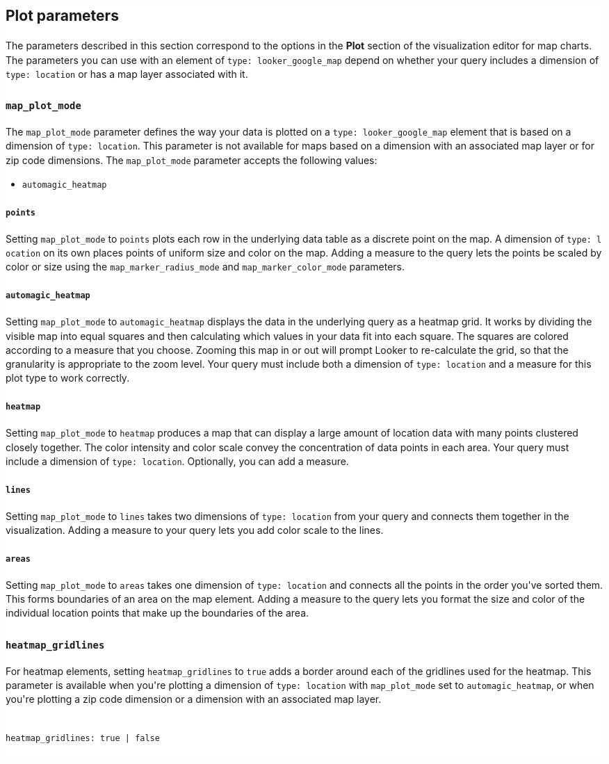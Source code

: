## Plot parameters
The parameters described in this section correspond to the options in the **Plot** section of the visualization editor for map charts.
The parameters you can use with an element of `type: looker_google_map` depend on whether your query includes a dimension of `type: location` or has a map layer associated with it.
### `map_plot_mode`
The `map_plot_mode` parameter defines the way your data is plotted on a `type: looker_google_map` element that is based on a dimension of `type: location`. This parameter is not available for maps based on a dimension with an associated map layer or for zip code dimensions. The `map_plot_mode` parameter accepts the following values:
  * `automagic_heatmap`


#### `points`
Setting `map_plot_mode` to `points` plots each row in the underlying data table as a discrete point on the map.
A dimension of `type: location` on its own places points of uniform size and color on the map. Adding a measure to the query lets the points be scaled by color or size using the `map_marker_radius_mode` and `map_marker_color_mode` parameters. 
#### `automagic_heatmap`
Setting `map_plot_mode` to `automagic_heatmap` displays the data in the underlying query as a heatmap grid. It works by dividing the visible map into equal squares and then calculating which values in your data fit into each square. The squares are colored according to a measure that you choose. Zooming this map in or out will prompt Looker to re-calculate the grid, so that the granularity is appropriate to the zoom level.
Your query must include both a dimension of `type: location` and a measure for this plot type to work correctly.
#### `heatmap`
Setting `map_plot_mode` to `heatmap` produces a map that can display a large amount of location data with many points clustered closely together. The color intensity and color scale convey the concentration of data points in each area.
Your query must include a dimension of `type: location`. Optionally, you can add a measure.
#### `lines`
Setting `map_plot_mode` to `lines` takes two dimensions of `type: location` from your query and connects them together in the visualization. Adding a measure to your query lets you add color scale to the lines.
#### `areas`
Setting `map_plot_mode` to `areas` takes one dimension of `type: location` and connects all the points in the order you've sorted them. This forms boundaries of an area on the map element. Adding a measure to the query lets you format the size and color of the individual location points that make up the boundaries of the area.
### `heatmap_gridlines`
For heatmap elements, setting `heatmap_gridlines` to `true` adds a border around each of the gridlines used for the heatmap. This parameter is available when you're plotting a dimension of `type: location` with `map_plot_mode` set to `automagic_heatmap`, or when you're plotting a zip code dimension or a dimension with an associated map layer.
```

heatmap_gridlines: true | false


```
